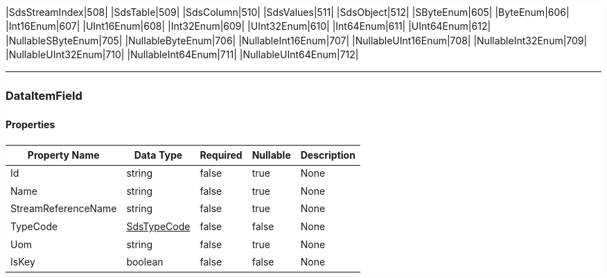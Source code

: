 |SdsStreamIndex|508|
|SdsTable|509|
|SdsColumn|510|
|SdsValues|511|
|SdsObject|512|
|SByteEnum|605|
|ByteEnum|606|
|Int16Enum|607|
|UInt16Enum|608|
|Int32Enum|609|
|UInt32Enum|610|
|Int64Enum|611|
|UInt64Enum|612|
|NullableSByteEnum|705|
|NullableByteEnum|706|
|NullableInt16Enum|707|
|NullableUInt16Enum|708|
|NullableInt32Enum|709|
|NullableUInt32Enum|710|
|NullableInt64Enum|711|
|NullableUInt64Enum|712|

---

### DataItemField

<a id="schemadataitemfield"></a>
<a id="schema_DataItemField"></a>
<a id="tocSdataitemfield"></a>
<a id="tocsdataitemfield"></a>

#### Properties

|Property Name|Data Type|Required|Nullable|Description|
|---|---|---|---|---|
|Id|string|false|true|None|
|Name|string|false|true|None|
|StreamReferenceName|string|false|true|None|
|TypeCode|[SdsTypeCode](#schemasdstypecode)|false|false|None|
|Uom|string|false|true|None|
|IsKey|boolean|false|false|None|
